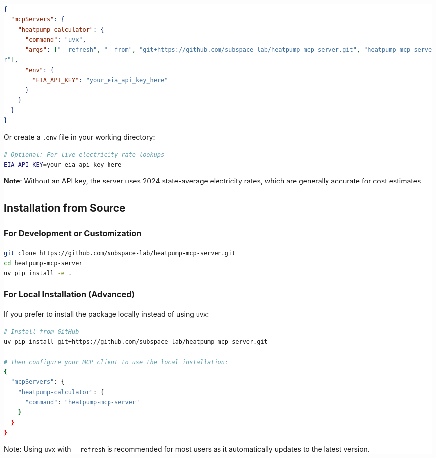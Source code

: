 ```json
{
  "mcpServers": {
    "heatpump-calculator": {
      "command": "uvx",
      "args": ["--refresh", "--from", "git+https://github.com/subspace-lab/heatpump-mcp-server.git", "heatpump-mcp-server"],
      "env": {
        "EIA_API_KEY": "your_eia_api_key_here"
      }
    }
  }
}
```

Or create a `.env` file in your working directory:

```bash
# Optional: For live electricity rate lookups
EIA_API_KEY=your_eia_api_key_here
```

**Note**: Without an API key, the server uses 2024 state-average electricity rates, which are generally accurate for cost estimates.

## Installation from Source

### For Development or Customization

```bash
git clone https://github.com/subspace-lab/heatpump-mcp-server.git
cd heatpump-mcp-server
uv pip install -e .
```

### For Local Installation (Advanced)

If you prefer to install the package locally instead of using `uvx`:

```bash
# Install from GitHub
uv pip install git+https://github.com/subspace-lab/heatpump-mcp-server.git

# Then configure your MCP client to use the local installation:
{
  "mcpServers": {
    "heatpump-calculator": {
      "command": "heatpump-mcp-server"
    }
  }
}
```

Note: Using `uvx` with `--refresh` is recommended for most users as it automatically updates to the latest version.
